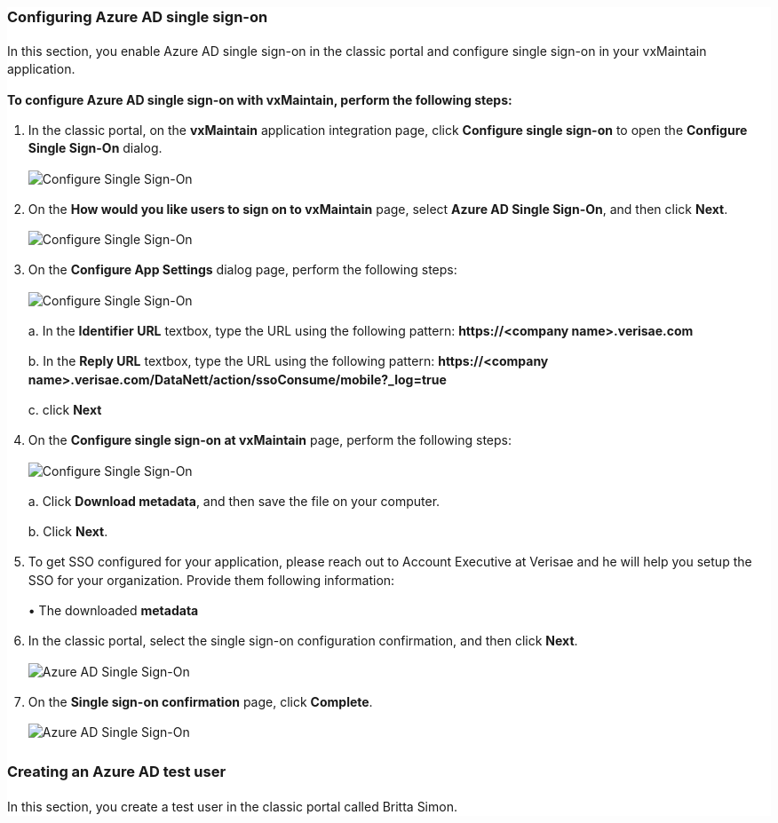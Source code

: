 ### <a name="configuring-azure-ad-single-sign-on"></a>Configuring Azure AD single sign-on

In this section, you enable Azure AD single sign-on in the classic portal and configure single sign-on in your vxMaintain application.


**To configure Azure AD single sign-on with vxMaintain, perform the following steps:**

1. In the classic portal, on the **vxMaintain** application integration page, click **Configure single sign-on** to open the **Configure Single Sign-On**  dialog.
     
    ![Configure Single Sign-On][6] 

2. On the **How would you like users to sign on to vxMaintain** page, select **Azure AD Single Sign-On**, and then click **Next**.

    ![Configure Single Sign-On](./media/active-directory-saas-vxmaintain-tutorial/tutorial_vxmaintain_03.png) 

3. On the **Configure App Settings** dialog page, perform the following steps:

    ![Configure Single Sign-On](./media/active-directory-saas-vxmaintain-tutorial/tutorial_vxmaintain_04.png) 

    a. In the **Identifier URL** textbox, type the URL using the following pattern: **https://\<company name\>.verisae.com**
    
    b. In the **Reply URL** textbox, type the URL using the following pattern: **https://\<company name\>.verisae.com/DataNett/action/ssoConsume/mobile?_log=true** 

    c. click **Next**
 
4. On the **Configure single sign-on at vxMaintain** page, perform the following steps:

    ![Configure Single Sign-On](./media/active-directory-saas-vxmaintain-tutorial/tutorial_vxmaintain_05.png)

    a. Click **Download metadata**, and then save the file on your computer.

    b. Click **Next**.


5. To get SSO configured for your application, please reach out to Account Executive at Verisae and he will help you setup the SSO for your organization. Provide them following information:

    • The downloaded **metadata**

6. In the classic portal, select the single sign-on configuration confirmation, and then click **Next**.
    
    ![Azure AD Single Sign-On][10]

7. On the **Single sign-on confirmation** page, click **Complete**.  
 
    ![Azure AD Single Sign-On][11]


### <a name="creating-an-azure-ad-test-user"></a>Creating an Azure AD test user
In this section, you create a test user in the classic portal called Britta Simon.


[1]: ./media/active-directory-saas-vxmaintain-tutorial/tutorial_general_01.png
[2]: ./media/active-directory-saas-vxmaintain-tutorial/tutorial_general_02.png
[3]: ./media/active-directory-saas-vxmaintain-tutorial/tutorial_general_03.png
[4]: ./media/active-directory-saas-vxmaintain-tutorial/tutorial_general_04.png
[6]: ./media/active-directory-saas-vxmaintain-tutorial/tutorial_general_05.png
[10]: ./media/active-directory-saas-vxmaintain-tutorial/tutorial_general_06.png
[11]: ./media/active-directory-saas-vxmaintain-tutorial/tutorial_general_07.png
[20]: ./media/active-directory-saas-vxmaintain-tutorial/tutorial_general_100.png
[200]: ./media/active-directory-saas-vxmaintain-tutorial/tutorial_general_200.png
[201]: ./media/active-directory-saas-vxmaintain-tutorial/tutorial_general_201.png
[203]: ./media/active-directory-saas-vxmaintain-tutorial/tutorial_general_203.png
[204]: ./media/active-directory-saas-vxmaintain-tutorial/tutorial_general_204.png
[205]: ./media/active-directory-saas-vxmaintain-tutorial/tutorial_general_205.png